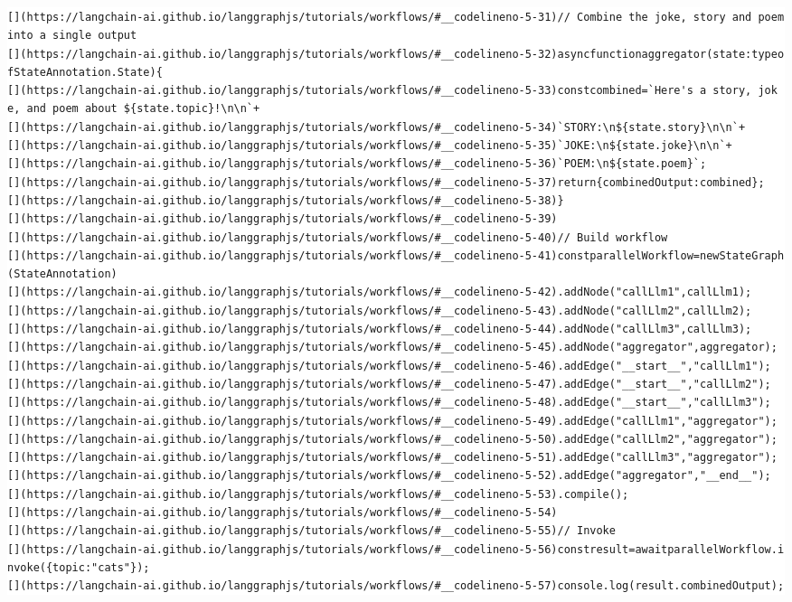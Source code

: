 ```
[](https://langchain-ai.github.io/langgraphjs/tutorials/workflows/#__codelineno-5-31)// Combine the joke, story and poem into a single output
[](https://langchain-ai.github.io/langgraphjs/tutorials/workflows/#__codelineno-5-32)asyncfunctionaggregator(state:typeofStateAnnotation.State){
[](https://langchain-ai.github.io/langgraphjs/tutorials/workflows/#__codelineno-5-33)constcombined=`Here's a story, joke, and poem about ${state.topic}!\n\n`+
[](https://langchain-ai.github.io/langgraphjs/tutorials/workflows/#__codelineno-5-34)`STORY:\n${state.story}\n\n`+
[](https://langchain-ai.github.io/langgraphjs/tutorials/workflows/#__codelineno-5-35)`JOKE:\n${state.joke}\n\n`+
[](https://langchain-ai.github.io/langgraphjs/tutorials/workflows/#__codelineno-5-36)`POEM:\n${state.poem}`;
[](https://langchain-ai.github.io/langgraphjs/tutorials/workflows/#__codelineno-5-37)return{combinedOutput:combined};
[](https://langchain-ai.github.io/langgraphjs/tutorials/workflows/#__codelineno-5-38)}
[](https://langchain-ai.github.io/langgraphjs/tutorials/workflows/#__codelineno-5-39)
[](https://langchain-ai.github.io/langgraphjs/tutorials/workflows/#__codelineno-5-40)// Build workflow
[](https://langchain-ai.github.io/langgraphjs/tutorials/workflows/#__codelineno-5-41)constparallelWorkflow=newStateGraph(StateAnnotation)
[](https://langchain-ai.github.io/langgraphjs/tutorials/workflows/#__codelineno-5-42).addNode("callLlm1",callLlm1);
[](https://langchain-ai.github.io/langgraphjs/tutorials/workflows/#__codelineno-5-43).addNode("callLlm2",callLlm2);
[](https://langchain-ai.github.io/langgraphjs/tutorials/workflows/#__codelineno-5-44).addNode("callLlm3",callLlm3);
[](https://langchain-ai.github.io/langgraphjs/tutorials/workflows/#__codelineno-5-45).addNode("aggregator",aggregator);
[](https://langchain-ai.github.io/langgraphjs/tutorials/workflows/#__codelineno-5-46).addEdge("__start__","callLlm1");
[](https://langchain-ai.github.io/langgraphjs/tutorials/workflows/#__codelineno-5-47).addEdge("__start__","callLlm2");
[](https://langchain-ai.github.io/langgraphjs/tutorials/workflows/#__codelineno-5-48).addEdge("__start__","callLlm3");
[](https://langchain-ai.github.io/langgraphjs/tutorials/workflows/#__codelineno-5-49).addEdge("callLlm1","aggregator");
[](https://langchain-ai.github.io/langgraphjs/tutorials/workflows/#__codelineno-5-50).addEdge("callLlm2","aggregator");
[](https://langchain-ai.github.io/langgraphjs/tutorials/workflows/#__codelineno-5-51).addEdge("callLlm3","aggregator");
[](https://langchain-ai.github.io/langgraphjs/tutorials/workflows/#__codelineno-5-52).addEdge("aggregator","__end__");
[](https://langchain-ai.github.io/langgraphjs/tutorials/workflows/#__codelineno-5-53).compile();
[](https://langchain-ai.github.io/langgraphjs/tutorials/workflows/#__codelineno-5-54)
[](https://langchain-ai.github.io/langgraphjs/tutorials/workflows/#__codelineno-5-55)// Invoke
[](https://langchain-ai.github.io/langgraphjs/tutorials/workflows/#__codelineno-5-56)constresult=awaitparallelWorkflow.invoke({topic:"cats"});
[](https://langchain-ai.github.io/langgraphjs/tutorials/workflows/#__codelineno-5-57)console.log(result.combinedOutput);

```
